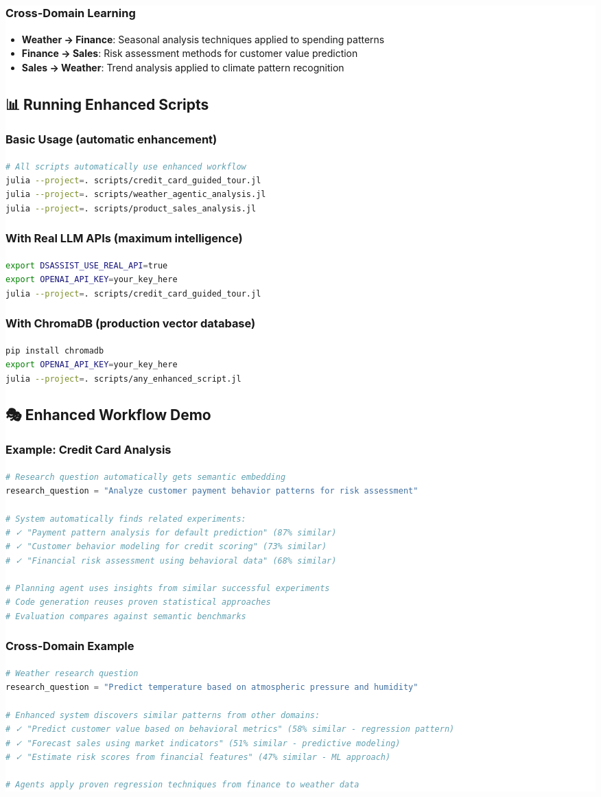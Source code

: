 ### **Cross-Domain Learning**
- **Weather → Finance**: Seasonal analysis techniques applied to spending patterns
- **Finance → Sales**: Risk assessment methods for customer value prediction  
- **Sales → Weather**: Trend analysis applied to climate pattern recognition

## 📊 Running Enhanced Scripts

### **Basic Usage** (automatic enhancement)
```bash
# All scripts automatically use enhanced workflow
julia --project=. scripts/credit_card_guided_tour.jl
julia --project=. scripts/weather_agentic_analysis.jl
julia --project=. scripts/product_sales_analysis.jl
```

### **With Real LLM APIs** (maximum intelligence)
```bash
export DSASSIST_USE_REAL_API=true
export OPENAI_API_KEY=your_key_here
julia --project=. scripts/credit_card_guided_tour.jl
```

### **With ChromaDB** (production vector database)
```bash
pip install chromadb
export OPENAI_API_KEY=your_key_here
julia --project=. scripts/any_enhanced_script.jl
```

## 🎭 Enhanced Workflow Demo

### **Example: Credit Card Analysis**
```julia
# Research question automatically gets semantic embedding
research_question = "Analyze customer payment behavior patterns for risk assessment"

# System automatically finds related experiments:
# ✓ "Payment pattern analysis for default prediction" (87% similar)
# ✓ "Customer behavior modeling for credit scoring" (73% similar)  
# ✓ "Financial risk assessment using behavioral data" (68% similar)

# Planning agent uses insights from similar successful experiments
# Code generation reuses proven statistical approaches
# Evaluation compares against semantic benchmarks
```

### **Cross-Domain Example**
```julia
# Weather research question
research_question = "Predict temperature based on atmospheric pressure and humidity"

# Enhanced system discovers similar patterns from other domains:
# ✓ "Predict customer value based on behavioral metrics" (58% similar - regression pattern)
# ✓ "Forecast sales using market indicators" (51% similar - predictive modeling)
# ✓ "Estimate risk scores from financial features" (47% similar - ML approach)

# Agents apply proven regression techniques from finance to weather data
```
